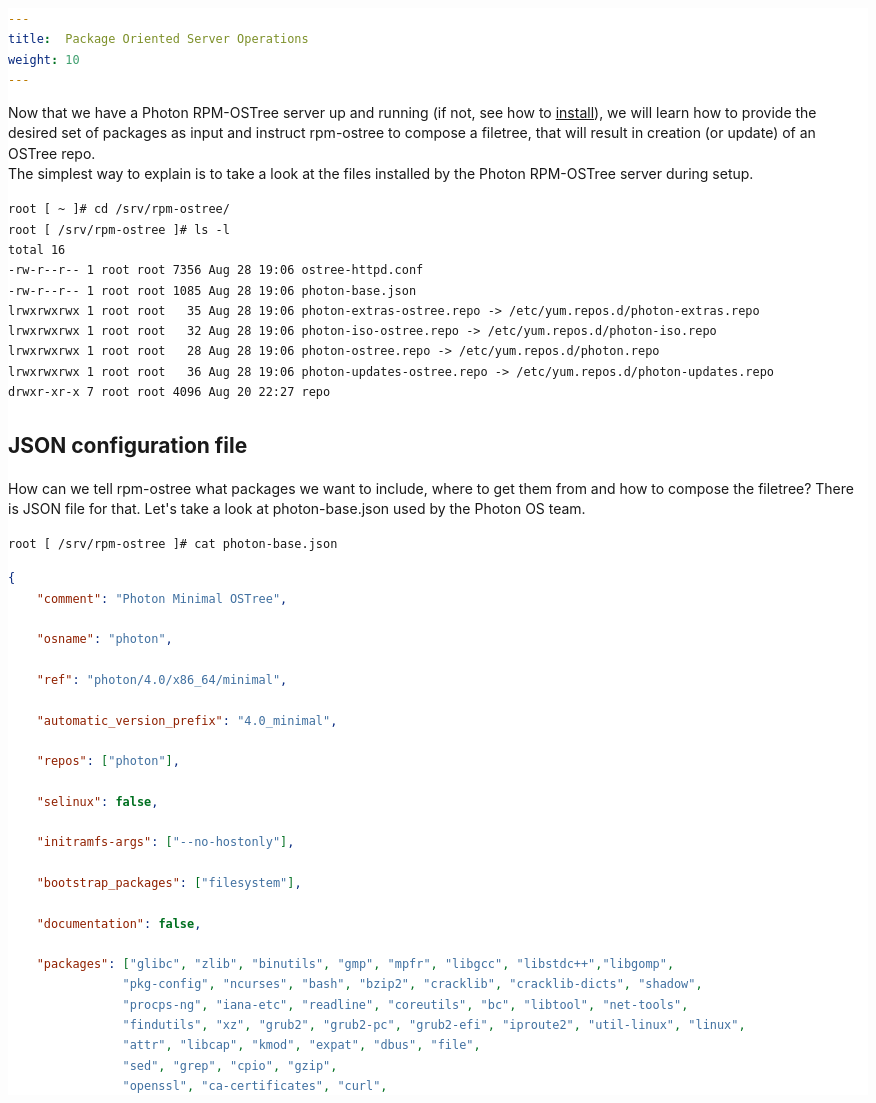 ```yaml
---
title:  Package Oriented Server Operations
weight: 10
---
```


Now that we have a Photon RPM-OSTree server up and running (if not, see how to [install](../creating-a-rpm-ostree-server/)), we will learn how to provide the desired set of packages as input and instruct rpm-ostree to compose a filetree, that will result in creation (or update) of an OSTree repo.   
The simplest way to explain is to take a look at the files installed by the Photon RPM-OSTree server during setup.

```console
root [ ~ ]# cd /srv/rpm-ostree/
root [ /srv/rpm-ostree ]# ls -l
total 16
-rw-r--r-- 1 root root 7356 Aug 28 19:06 ostree-httpd.conf
-rw-r--r-- 1 root root 1085 Aug 28 19:06 photon-base.json
lrwxrwxrwx 1 root root   35 Aug 28 19:06 photon-extras-ostree.repo -> /etc/yum.repos.d/photon-extras.repo
lrwxrwxrwx 1 root root   32 Aug 28 19:06 photon-iso-ostree.repo -> /etc/yum.repos.d/photon-iso.repo
lrwxrwxrwx 1 root root   28 Aug 28 19:06 photon-ostree.repo -> /etc/yum.repos.d/photon.repo
lrwxrwxrwx 1 root root   36 Aug 28 19:06 photon-updates-ostree.repo -> /etc/yum.repos.d/photon-updates.repo
drwxr-xr-x 7 root root 4096 Aug 20 22:27 repo
```

## JSON configuration file

How can we tell rpm-ostree what packages we want to include, where to get them from and how to compose the filetree? There is JSON file for that. Let's take a look at photon-base.json used by the Photon OS team.  

```console
root [ /srv/rpm-ostree ]# cat photon-base.json
```

```json
{
    "comment": "Photon Minimal OSTree",

    "osname": "photon",

    "ref": "photon/4.0/x86_64/minimal",

    "automatic_version_prefix": "4.0_minimal",

    "repos": ["photon"],

    "selinux": false,

    "initramfs-args": ["--no-hostonly"],

    "bootstrap_packages": ["filesystem"],

    "documentation": false,

    "packages": ["glibc", "zlib", "binutils", "gmp", "mpfr", "libgcc", "libstdc++","libgomp",
                "pkg-config", "ncurses", "bash", "bzip2", "cracklib", "cracklib-dicts", "shadow",
                "procps-ng", "iana-etc", "readline", "coreutils", "bc", "libtool", "net-tools",
                "findutils", "xz", "grub2", "grub2-pc", "grub2-efi", "iproute2", "util-linux", "linux",
                "attr", "libcap", "kmod", "expat", "dbus", "file",
                "sed", "grep", "cpio", "gzip",
                "openssl", "ca-certificates", "curl",
```
